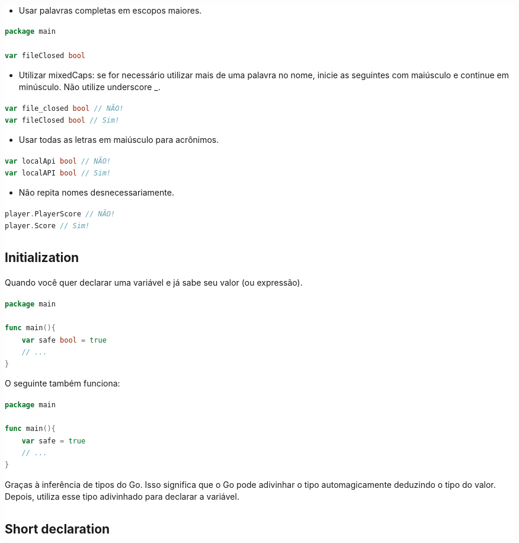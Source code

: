 * Usar palavras completas em escopos maiores.

```go
package main

var fileClosed bool
```

* Utilizar mixedCaps: se for necessário utilizar mais de uma palavra no nome, inicie as seguintes com maiúsculo e continue em minúsculo. Não utilize underscore \_.

```go
var file_closed bool // NÃO!
var fileClosed bool // Sim!
```

* Usar todas as letras em maiúsculo para acrônimos.

```go
var localApi bool // NÃO!
var localAPI bool // Sim!
```

* Não repita nomes desnecessariamente.

```go
player.PlayerScore // NÃO!
player.Score // Sim!
```

## Initialization

Quando você quer declarar uma variável e já sabe seu valor \(ou expressão\).

```go
package main

func main(){
    var safe bool = true
    // ...
}
```

O seguinte também funciona:

```go
package main

func main(){
    var safe = true
    // ...
}
```

Graças à inferência de tipos do Go. Isso significa que o Go pode adivinhar o tipo automagicamente deduzindo o tipo do valor. Depois, utiliza esse tipo adivinhado para declarar a variável.

## Short declaration
